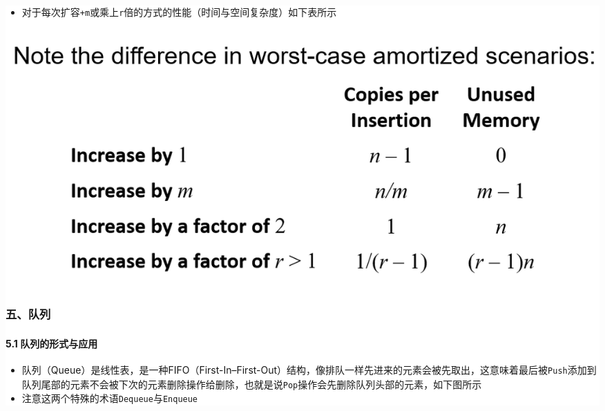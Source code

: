 - 对于每次扩容`+m`或乘上`r`倍的方式的性能（时间与空间复杂度）如下表所示

![不同栈扩容方式的复杂度表.png](/resources/2024-09-09-各类线性表结构的C++简单实现/不同栈扩容方式的复杂度表.png)

### 五、队列

#### 5.1 队列的形式与应用
- 队列（Queue）是线性表，是一种FIFO（First-In–First-Out）结构，像排队一样先进来的元素会被先取出，这意味着最后被`Push`添加到队列尾部的元素不会被下次的元素删除操作给删除，也就是说`Pop`操作会先删除队列头部的元素，如下图所示
- 注意这两个特殊的术语`Dequeue`与`Enqueue`
